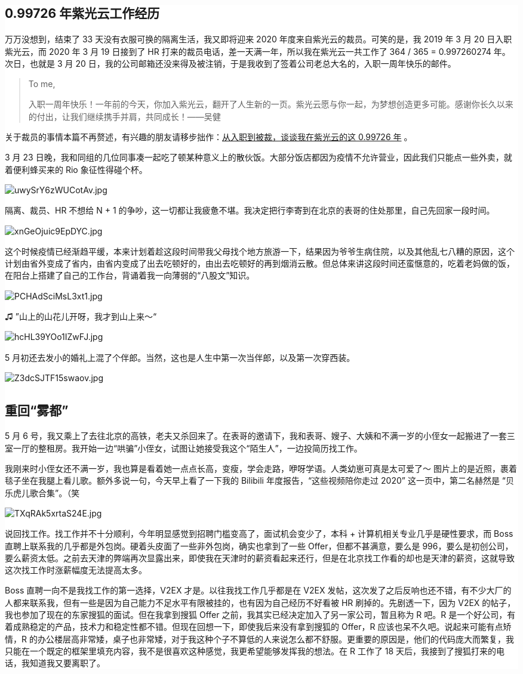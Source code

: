## **0.99726 年紫光云工作经历**

万万没想到，结束了 33 天没有衣服可换的隔离生活，我又即将迎来 2020 年度来自紫光云的裁员。可笑的是，我 2019 年 3 月 20 日入职紫光云，而 2020 年 3 月 19 日接到了 HR 打来的裁员电话，差一天满一年，所以我在紫光云一共工作了 364 / 365 = 0.997260274 年。次日，也就是 3 月 20 日，我的公司邮箱还没来得及被注销，于是我收到了签着公司老总大名的，入职一周年快乐的邮件。

> To me,
>
> 入职一周年快乐！一年前的今天，你加入紫光云，翻开了人生新的一页。紫光云愿与你一起，为梦想创造更多可能。感谢你长久以来的付出，让我们继续携手并肩，共同成长！——吴健

关于裁员的事情本篇不再赘述，有兴趣的朋友请移步拙作：[从入职到被裁，谈谈我在紫光云的这 0.99726 年](https://www.notion.so/d1968ab6a8d0430d847ba5ebf818ffdd) 。

3 月 23 日晚，我和同组的几位同事凑一起吃了顿某种意义上的散伙饭。大部分饭店都因为疫情不允许营业，因此我们只能点一些外卖，就着便利蜂买来的 Rio 象征性得碰个杯。

![uwySrY6zWUCotAv.jpg](https://cdn.sa.net/2024/03/16/uwySrY6zWUCotAv.jpg)

隔离、裁员、HR 不想给 N + 1 的争吵，这一切都让我疲惫不堪。我决定把行李寄到在北京的表哥的住处那里，自己先回家一段时间。

![xnGeOjuic9EpDYC.jpg](https://cdn.sa.net/2024/03/16/xnGeOjuic9EpDYC.jpg)

这个时候疫情已经渐趋平缓，本来计划着趁这段时间带我父母找个地方旅游一下，结果因为爷爷生病住院，以及其他乱七八糟的原因，这个计划由省外变成了省内，由省内变成了出去吃顿好的，由出去吃顿好的再到烟消云散。但总体来讲这段时间还蛮惬意的，吃着老妈做的饭，在阳台上搭建了自己的工作台，背诵着我一向薄弱的“八股文”知识。

![PCHAdSciMsL3xt1.jpg](https://cdn.sa.net/2024/03/16/PCHAdSciMsL3xt1.jpg)

♫ ”山上的山花儿开呀，我才到山上来～“

![hcHL39YOo1IZwFJ.jpg](https://cdn.sa.net/2024/03/16/hcHL39YOo1IZwFJ.jpg)

5 月初还去发小的婚礼上混了个伴郎。当然，这也是人生中第一次当伴郎，以及第一次穿西装。

![Z3dcSJTF15swaov.jpg](https://cdn.sa.net/2024/03/16/Z3dcSJTF15swaov.jpg)

## **重回“雾都”**

5 月 6 号，我又乘上了去往北京的高铁，老夫又杀回来了。在表哥的邀请下，我和表哥、嫂子、大姨和不满一岁的小侄女一起搬进了一套三室一厅的整租房。我开始一边“哄骗”小侄女，试图让她接受我这个“陌生人”，一边投简历找工作。

我刚来时小侄女还不满一岁，我也算是看着她一点点长高，变瘦，学会走路，咿呀学语。人类幼崽可真是太可爱了～ 图片上的是近照，裹着毯子坐在我腿上看儿歌。额外多说一句，今天早上看了一下我的 Bilibili 年度报告，“这些视频陪你走过 2020” 这一页中，第二名赫然是 “贝乐虎儿歌合集”。（笑

![TXqRAk5xrtaS24E.jpg](https://cdn.sa.net/2024/03/16/TXqRAk5xrtaS24E.jpg)

说回找工作。找工作并不十分顺利，今年明显感觉到招聘门槛变高了，面试机会变少了，本科 + 计算机相关专业几乎是硬性要求，而 Boss 直聘上联系我的几乎都是外包岗。硬着头皮面了一些非外包岗，确实也拿到了一些 Offer，但都不甚满意，要么是 996，要么是初创公司，要么薪资太低。之前去天津的弊端再次显露出来，即使我在天津时的薪资看起来还行，但是在北京找工作看的却也是天津的薪资，这就导致这次找工作时涨薪幅度无法提高太多。

Boss 直聘一向不是我找工作的第一选择，V2EX 才是。以往我找工作几乎都是在 V2EX 发帖，这次发了之后反响也还不错，有不少大厂的人都来联系我，但有一些是因为自己能力不足水平有限被挂的，也有因为自己经历不好看被 HR 刷掉的。先剧透一下，因为 V2EX 的帖子，我也参加了现在的东家搜狐的面试。但在我拿到搜狐 Offer 之前，我其实已经决定加入了另一家公司，暂且称为 R 吧。R 是一个好公司，有着成熟稳定的产品，技术力和稳定性都不错。但现在回想一下，即使我后来没有拿到搜狐的 Offer，R 应该也呆不久吧。说起来可能有点矫情，R 的办公楼层高非常矮，桌子也非常矮，对于我这种个子不算低的人来说怎么都不舒服。更重要的原因是，他们的代码庞大而繁复，我只能在一个既定的框架里填充内容，我不是很喜欢这种感觉，我更希望能够发挥我的想法。在 R 工作了 18 天后，我接到了搜狐打来的电话，我知道我又要离职了。
